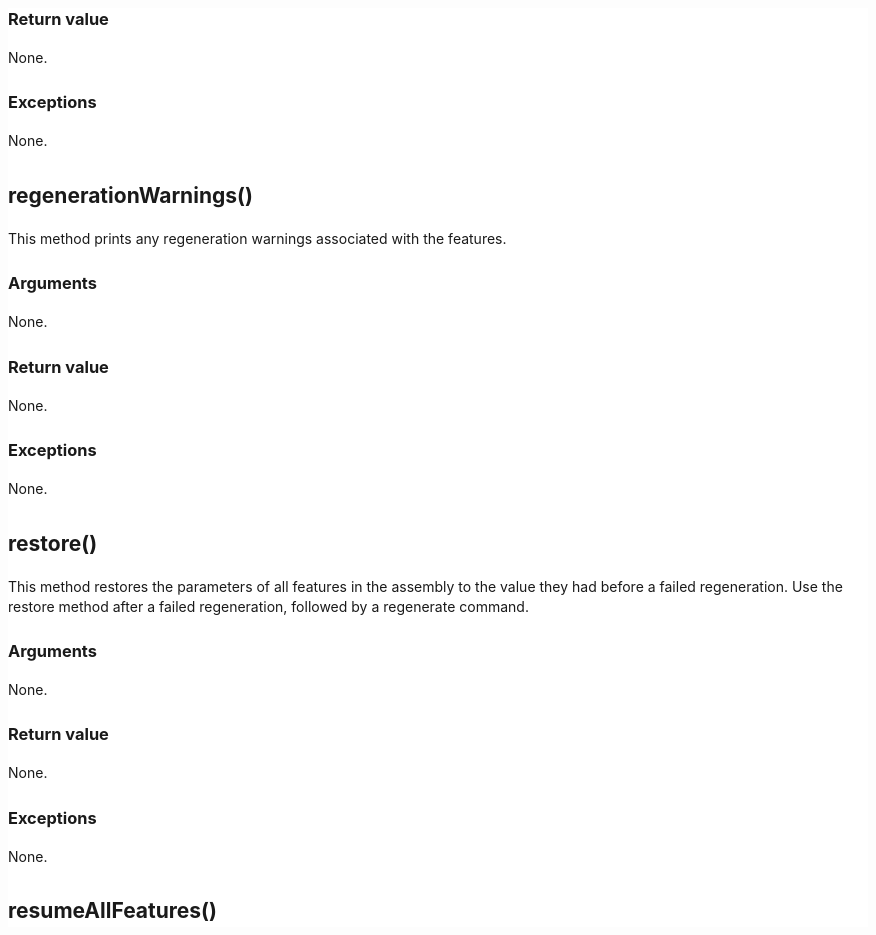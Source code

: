 ### Return value

None.

### Exceptions

None.



## regenerationWarnings()



This method prints any regeneration warnings associated with the features.



### Arguments

None.

### Return value

None.

### Exceptions

None.



## restore()



This method restores the parameters of all features in the assembly to the value they had before a failed regeneration. Use the restore method after a failed regeneration, followed by a regenerate command.



### Arguments

None.

### Return value

None.

### Exceptions

None.



## resumeAllFeatures()
